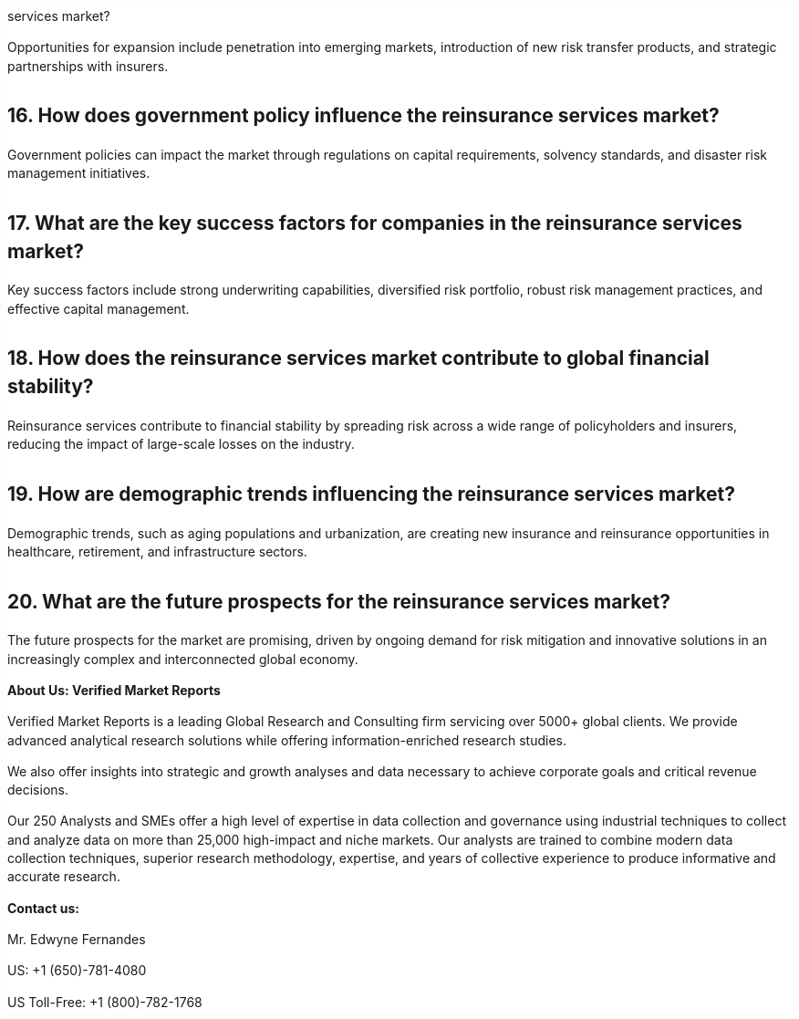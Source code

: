 services market?</h2><p>Opportunities for expansion include penetration into emerging markets, introduction of new risk transfer products, and strategic partnerships with insurers.</p><h2>16. How does government policy influence the reinsurance services market?</h2><p>Government policies can impact the market through regulations on capital requirements, solvency standards, and disaster risk management initiatives.</p><h2>17. What are the key success factors for companies in the reinsurance services market?</h2><p>Key success factors include strong underwriting capabilities, diversified risk portfolio, robust risk management practices, and effective capital management.</p><h2>18. How does the reinsurance services market contribute to global financial stability?</h2><p>Reinsurance services contribute to financial stability by spreading risk across a wide range of policyholders and insurers, reducing the impact of large-scale losses on the industry.</p><h2>19. How are demographic trends influencing the reinsurance services market?</h2><p>Demographic trends, such as aging populations and urbanization, are creating new insurance and reinsurance opportunities in healthcare, retirement, and infrastructure sectors.</p><h2>20. What are the future prospects for the reinsurance services market?</h2><p>The future prospects for the market are promising, driven by ongoing demand for risk mitigation and innovative solutions in an increasingly complex and interconnected global economy.</p></body></html></h3><p id="" class=""><strong>About Us: Verified Market Reports</strong></p><p id="" class="">Verified Market Reports is a leading Global Research and Consulting firm servicing over 5000+ global clients. We provide advanced analytical research solutions while offering information-enriched research studies.</p><p id="" class="">We also offer insights into strategic and growth analyses and data necessary to achieve corporate goals and critical revenue decisions.</p><p id="" class="">Our 250 Analysts and SMEs offer a high level of expertise in data collection and governance using industrial techniques to collect and analyze data on more than 25,000 high-impact and niche markets. Our analysts are trained to combine modern data collection techniques, superior research methodology, expertise, and years of collective experience to produce informative and accurate research.</p><p id="" class=""><strong>Contact us:</strong></p><p id="" class="">Mr. Edwyne Fernandes</p><p id="" class="">US: +1 (650)-781-4080</p><p id="" class="">US Toll-Free: +1 (800)-782-1768</p>
